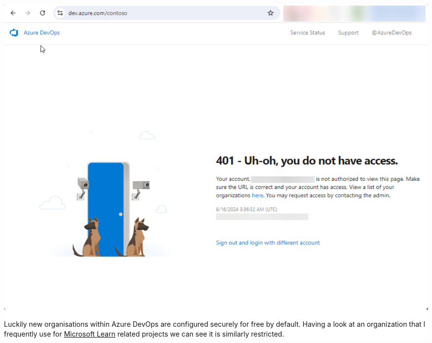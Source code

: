![dev.azure.com/contoso](/assets/images/2024-08-16/AzureDevOps-Contoso.png "Contoso's DevOps Organization")

Luckily new organisations within Azure DevOps are configured securely for free by default. Having a look at an organization that I frequently use for [Microsoft Learn](https://learn.microsoft.com/en-us/training/topics/universities) related projects we can see it is similarly restricted.
